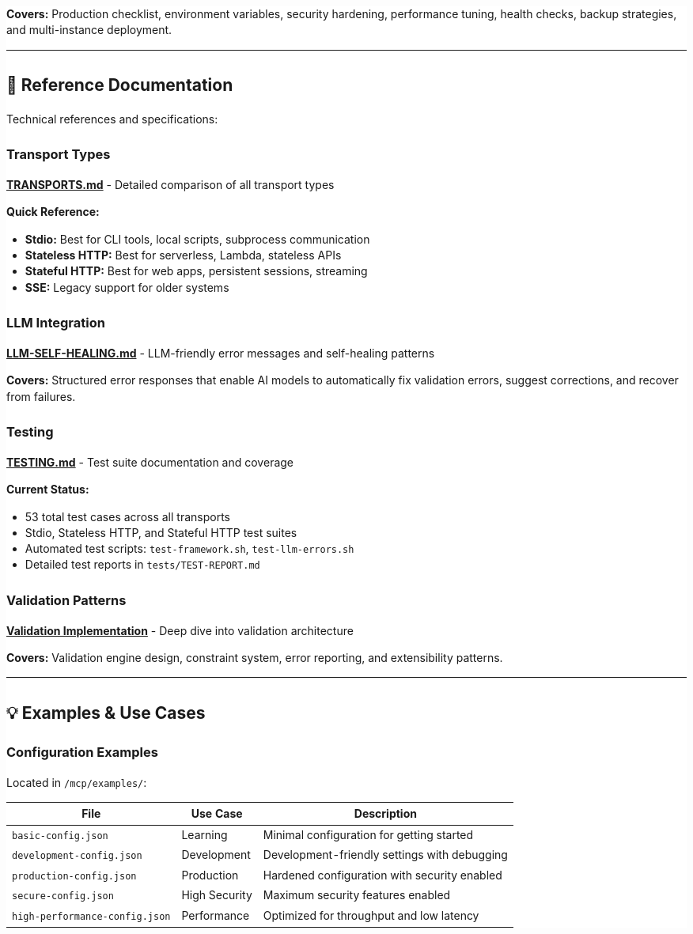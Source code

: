 **Covers:** Production checklist, environment variables, security hardening, performance tuning, health checks, backup strategies, and multi-instance deployment.

---

## 📘 Reference Documentation

Technical references and specifications:

### Transport Types
**[TRANSPORTS.md](./reference/TRANSPORTS.md)** - Detailed comparison of all transport types

**Quick Reference:**
- **Stdio:** Best for CLI tools, local scripts, subprocess communication
- **Stateless HTTP:** Best for serverless, Lambda, stateless APIs
- **Stateful HTTP:** Best for web apps, persistent sessions, streaming
- **SSE:** Legacy support for older systems

### LLM Integration
**[LLM-SELF-HEALING.md](./reference/LLM-INTEGRATION.md)** - LLM-friendly error messages and self-healing patterns

**Covers:** Structured error responses that enable AI models to automatically fix validation errors, suggest corrections, and recover from failures.

### Testing
**[TESTING.md](./testing/OVERVIEW.md)** - Test suite documentation and coverage

**Current Status:**
- 53 total test cases across all transports
- Stdio, Stateless HTTP, and Stateful HTTP test suites
- Automated test scripts: `test-framework.sh`, `test-llm-errors.sh`
- Detailed test reports in `tests/TEST-REPORT.md`

### Validation Patterns
**[Validation Implementation](../validation/IMPLEMENTATION.md)** - Deep dive into validation architecture

**Covers:** Validation engine design, constraint system, error reporting, and extensibility patterns.

---

## 💡 Examples & Use Cases

### Configuration Examples
Located in `/mcp/examples/`:

| File | Use Case | Description |
|------|----------|-------------|
| `basic-config.json` | Learning | Minimal configuration for getting started |
| `development-config.json` | Development | Development-friendly settings with debugging |
| `production-config.json` | Production | Hardened configuration with security enabled |
| `secure-config.json` | High Security | Maximum security features enabled |
| `high-performance-config.json` | Performance | Optimized for throughput and low latency |
